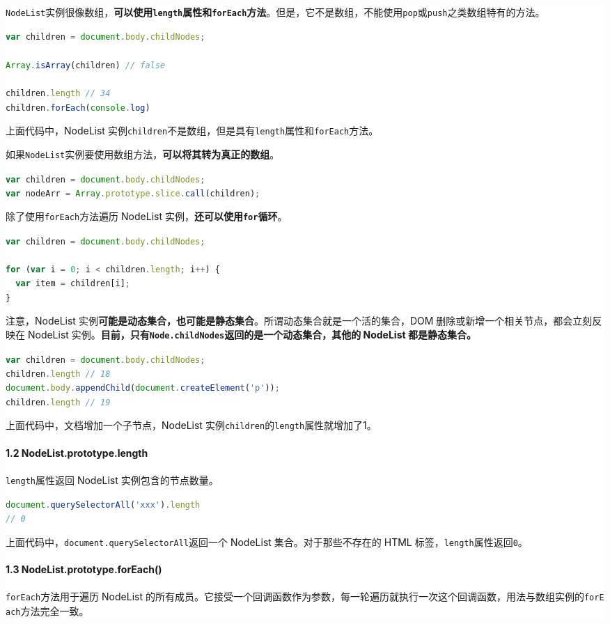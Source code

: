 `NodeList`实例很像数组，**可以使用`length`属性和`forEach`方法**。但是，它不是数组，不能使用`pop`或`push`之类数组特有的方法。

```js
var children = document.body.childNodes;

Array.isArray(children) // false

children.length // 34
children.forEach(console.log)
```

上面代码中，NodeList 实例`children`不是数组，但是具有`length`属性和`forEach`方法。

如果`NodeList`实例要使用数组方法，**可以将其转为真正的数组**。

```js
var children = document.body.childNodes;
var nodeArr = Array.prototype.slice.call(children);
```

除了使用`forEach`方法遍历 NodeList 实例，**还可以使用`for`循环**。

```js
var children = document.body.childNodes;

for (var i = 0; i < children.length; i++) {
  var item = children[i];
}
```

注意，NodeList 实例**可能是动态集合，也可能是静态集合**。所谓动态集合就是一个活的集合，DOM 删除或新增一个相关节点，都会立刻反映在 NodeList 实例。**目前，只有`Node.childNodes`返回的是一个动态集合，其他的 NodeList 都是静态集合。**

```js
var children = document.body.childNodes;
children.length // 18
document.body.appendChild(document.createElement('p'));
children.length // 19
```

上面代码中，文档增加一个子节点，NodeList 实例`children`的`length`属性就增加了1。



#### 1.2 NodeList.prototype.length

`length`属性返回 NodeList 实例包含的节点数量。

```js
document.querySelectorAll('xxx').length
// 0
```

上面代码中，`document.querySelectorAll`返回一个 NodeList 集合。对于那些不存在的 HTML 标签，`length`属性返回`0`。



#### 1.3 NodeList.prototype.forEach()

`forEach`方法用于遍历 NodeList 的所有成员。它接受一个回调函数作为参数，每一轮遍历就执行一次这个回调函数，用法与数组实例的`forEach`方法完全一致。
